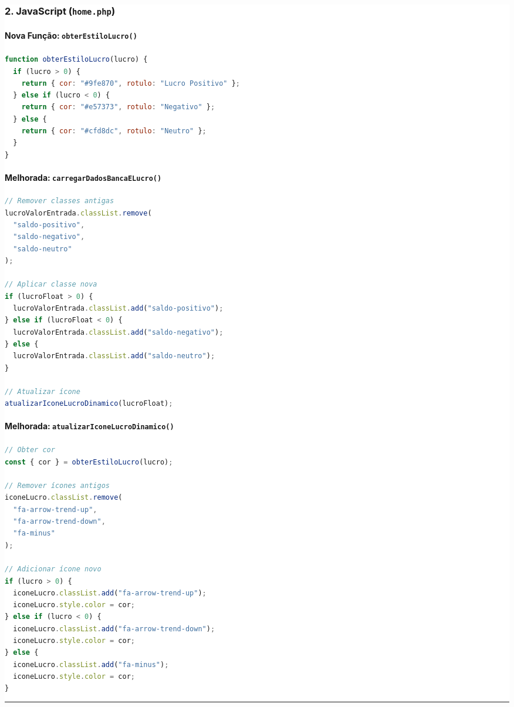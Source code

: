 ### 2. JavaScript (`home.php`)

#### Nova Função: `obterEstiloLucro()`

```javascript
function obterEstiloLucro(lucro) {
  if (lucro > 0) {
    return { cor: "#9fe870", rotulo: "Lucro Positivo" };
  } else if (lucro < 0) {
    return { cor: "#e57373", rotulo: "Negativo" };
  } else {
    return { cor: "#cfd8dc", rotulo: "Neutro" };
  }
}
```

#### Melhorada: `carregarDadosBancaELucro()`

```javascript
// Remover classes antigas
lucroValorEntrada.classList.remove(
  "saldo-positivo",
  "saldo-negativo",
  "saldo-neutro"
);

// Aplicar classe nova
if (lucroFloat > 0) {
  lucroValorEntrada.classList.add("saldo-positivo");
} else if (lucroFloat < 0) {
  lucroValorEntrada.classList.add("saldo-negativo");
} else {
  lucroValorEntrada.classList.add("saldo-neutro");
}

// Atualizar ícone
atualizarIconeLucroDinamico(lucroFloat);
```

#### Melhorada: `atualizarIconeLucroDinamico()`

```javascript
// Obter cor
const { cor } = obterEstiloLucro(lucro);

// Remover ícones antigos
iconeLucro.classList.remove(
  "fa-arrow-trend-up",
  "fa-arrow-trend-down",
  "fa-minus"
);

// Adicionar ícone novo
if (lucro > 0) {
  iconeLucro.classList.add("fa-arrow-trend-up");
  iconeLucro.style.color = cor;
} else if (lucro < 0) {
  iconeLucro.classList.add("fa-arrow-trend-down");
  iconeLucro.style.color = cor;
} else {
  iconeLucro.classList.add("fa-minus");
  iconeLucro.style.color = cor;
}
```

---